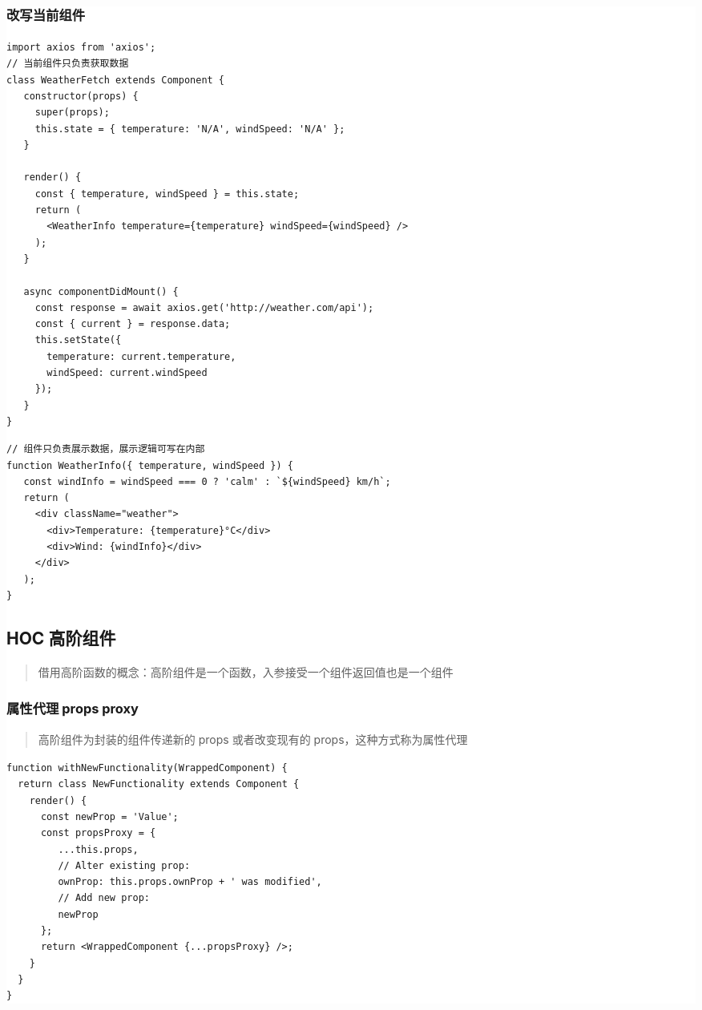 ### 改写当前组件

```
import axios from 'axios';  
// 当前组件只负责获取数据
class WeatherFetch extends Component {  
   constructor(props) {
     super(props);
     this.state = { temperature: 'N/A', windSpeed: 'N/A' };
   }

   render() {
     const { temperature, windSpeed } = this.state;
     return (
       <WeatherInfo temperature={temperature} windSpeed={windSpeed} />
     );
   }

   async componentDidMount() {
     const response = await axios.get('http://weather.com/api');
     const { current } = response.data; 
     this.setState({
       temperature: current.temperature,
       windSpeed: current.windSpeed
     });
   }
}
```
```
// 组件只负责展示数据，展示逻辑可写在内部  
function WeatherInfo({ temperature, windSpeed }) {  
   const windInfo = windSpeed === 0 ? 'calm' : `${windSpeed} km/h`;
   return (
     <div className="weather">
       <div>Temperature: {temperature}°C</div>
       <div>Wind: {windInfo}</div>
     </div>
   );
}
```

## HOC 高阶组件

> 借用高阶函数的概念：高阶组件是一个函数，入参接受一个组件返回值也是一个组件

### 属性代理 props proxy

> 高阶组件为封装的组件传递新的 props 或者改变现有的 props，这种方式称为属性代理

```
function withNewFunctionality(WrappedComponent) {  
  return class NewFunctionality extends Component {
    render() {
      const newProp = 'Value';
      const propsProxy = {
         ...this.props,
         // Alter existing prop:
         ownProp: this.props.ownProp + ' was modified',
         // Add new prop:
         newProp
      };
      return <WrappedComponent {...propsProxy} />;
    }
  }
}
```